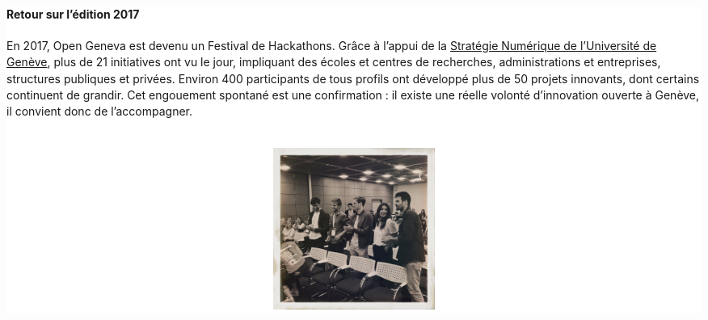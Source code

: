 #### Retour sur l’édition 2017
En 2017, Open Geneva est devenu un Festival de Hackathons. Grâce à l’appui de la <a href="http://unige.ch/numerique/" target="_blank">Stratégie Numérique de l’Université de Genève</a>, plus de 21 initiatives ont vu le jour, impliquant des écoles et centres de recherches, administrations et entreprises, structures publiques et privées. Environ 400 participants de tous profils ont développé plus de 50 projets innovants, dont certains continuent de grandir. Cet engouement spontané est une confirmation : il existe une réelle volonté d’innovation ouverte à Genève, il convient donc de l’accompagner.

<center>
<br><img src="/images/archives/schk17.jpg" height="200px">